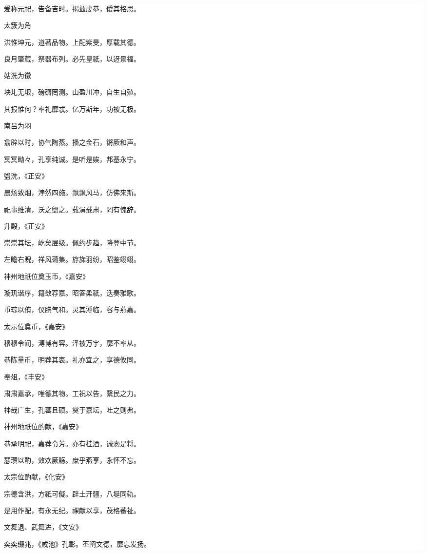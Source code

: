 爰称元祀，告备吉时。揭兹虔恭，僾其格思。

太簇为角

洪惟坤元，道著品物。上配紫旻，厚载其德。

良月肇蒇，祭器布列。必先皇祇，以迓景福。

姑洗为徵

坱圠无垠，磅礴罔测。山盈川冲，自生自殖。

其报惟何？率礼靡忒。亿万斯年，功被无极。

南吕为羽

翕辟以时，协气陶蒸。播之金石，锵厥和声。

冥冥眑々，孔享纯诚。是听是娭，邦基永宁。

盥洗，《正安》

晨炀致烟，浡然四施。飘飘风马，仿佛来斯。

祀事维清，沃之盥之。载涓载肃，罔有愧辞。

升殿，《正安》

崇崇其坛，屹矣层级。佩约步趋，降登中节。

左瞻右睨，祥风蔼集。斿旆羽纷，昭鉴翊翊。

神州地祇位奠玉币，《嘉安》

璇玑谐序，籍敛荐嘉。昭答柔祇，迭奏雅歌。

币琮以侑，仪腆气和。灵其溥临，容与燕嘉。

太示位奠币，《嘉安》

穆穆令闻，溥博有容。泽被万宇，靡不率从。

恭陈量币，明荐其衷。礼亦宜之，享德攸同。

奉俎，《丰安》

肃肃嘉承，唯德其物。工祝以告，繄民之力。

神哉广生，孔蕃且硕。奠于嘉坛，吐之则弗。

神州地祇位酌献，《嘉安》

恭承明祀，嘉荐令芳。亦有桂酒，诚悫是将。

瑟瓒以酌，效欢厥觞。庶乎燕享，永怀不忘。

太宗位酌献，《化安》

宗德含洪，方祇可儗。辟土开疆，八埏同轨。

是用作配，有永无纪。祼献以享，茂格蕃祉。

文舞退、武舞进，《文安》

奕奕缀兆，《咸池》孔彰。丕阐文德，靡忘发扬。
